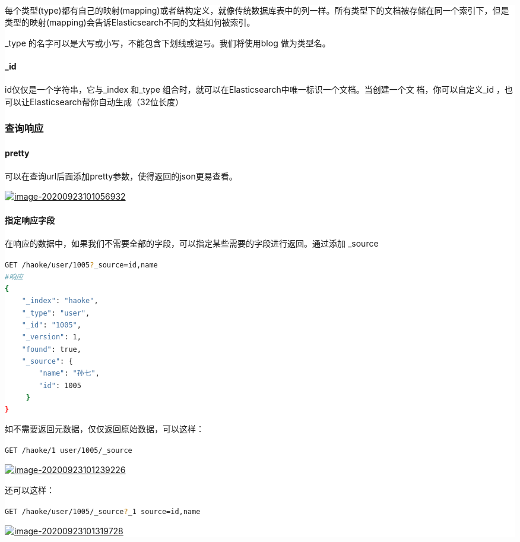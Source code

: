 每个类型(type)都有自己的映射(mapping)或者结构定义，就像传统数据库表中的列一样。所有类型下的文档被存储在同一个索引下，但是类型的映射(mapping)会告诉Elasticsearch不同的文档如何被索引。

_type 的名字可以是大写或小写，不能包含下划线或逗号。我们将使用blog 做为类型名。

#### _id

id仅仅是一个字符串，它与_index 和_type 组合时，就可以在Elasticsearch中唯一标识一个文档。当创建一个文 档，你可以自定义_id ，也可以让Elasticsearch帮你自动生成（32位长度）

### 查询响应

#### pretty

可以在查询url后面添加pretty参数，使得返回的json更易查看。

[![image-20200923101056932](http://victorfengming.gitee.io/elk/1_ElasticSearch%E4%BB%8B%E7%BB%8D%E4%B8%8E%E5%AE%89%E8%A3%85/images/image-20200923101056932.png)](http://victorfengming.gitee.io/elk/1_ElasticSearch介绍与安装/images/image-20200923101056932.png)

#### 指定响应字段

在响应的数据中，如果我们不需要全部的字段，可以指定某些需要的字段进行返回。通过添加 _source

```bash
GET /haoke/user/1005?_source=id,name
#响应
{
    "_index": "haoke",
    "_type": "user",
    "_id": "1005",
    "_version": 1,
    "found": true,
    "_source": {
        "name": "孙七",
        "id": 1005
     }
}
```

如不需要返回元数据，仅仅返回原始数据，可以这样：

```bash
GET /haoke/1 user/1005/_source
```

[![image-20200923101239226](http://victorfengming.gitee.io/elk/1_ElasticSearch%E4%BB%8B%E7%BB%8D%E4%B8%8E%E5%AE%89%E8%A3%85/images/image-20200923101239226.png)](http://victorfengming.gitee.io/elk/1_ElasticSearch介绍与安装/images/image-20200923101239226.png)

还可以这样：

```bash
GET /haoke/user/1005/_source?_1 source=id,name
```

[![image-20200923101319728](http://victorfengming.gitee.io/elk/1_ElasticSearch%E4%BB%8B%E7%BB%8D%E4%B8%8E%E5%AE%89%E8%A3%85/images/image-20200923101319728.png)](http://victorfengming.gitee.io/elk/1_ElasticSearch介绍与安装/images/image-20200923101319728.png)

